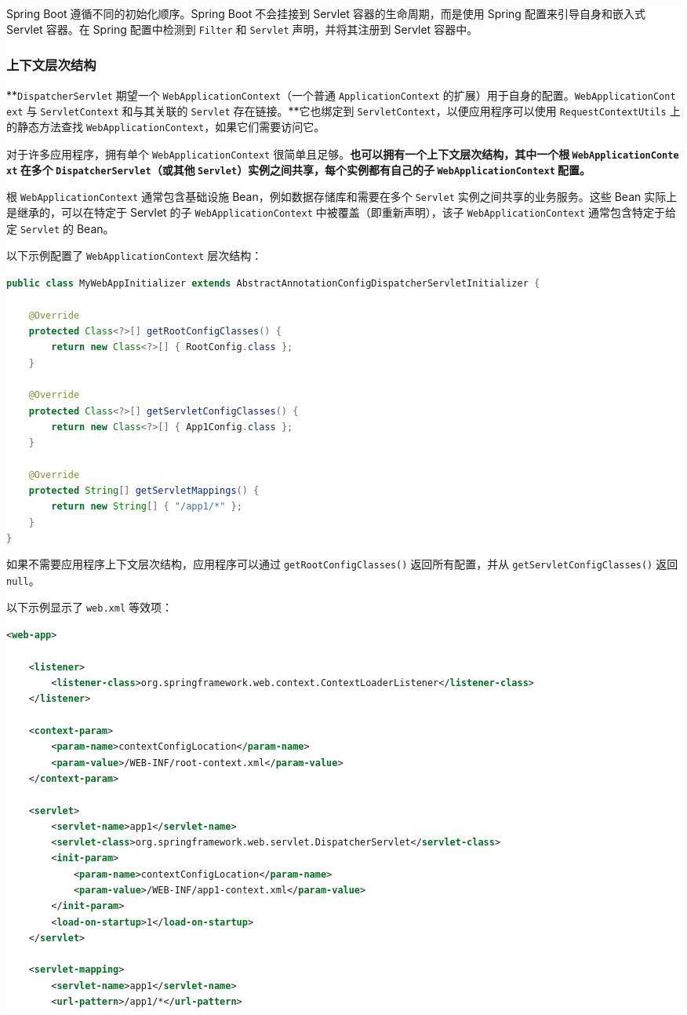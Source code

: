 Spring Boot 遵循不同的初始化顺序。Spring Boot 不会挂接到 Servlet 容器的生命周期，而是使用 Spring 配置来引导自身和嵌入式 Servlet 容器。在 Spring 配置中检测到 `Filter` 和 `Servlet` 声明，并将其注册到 Servlet 容器中。

### 上下文层次结构

**`DispatcherServlet` 期望一个 `WebApplicationContext`（一个普通 `ApplicationContext` 的扩展）用于自身的配置。`WebApplicationContext` 与 `ServletContext` 和与其关联的 `Servlet` 存在链接。**它也绑定到 `ServletContext`，以便应用程序可以使用 `RequestContextUtils` 上的静态方法查找 `WebApplicationContext`，如果它们需要访问它。

对于许多应用程序，拥有单个 `WebApplicationContext` 很简单且足够。**也可以拥有一个上下文层次结构，其中一个根 `WebApplicationContext` 在多个 `DispatcherServlet`（或其他 `Servlet`）实例之间共享，每个实例都有自己的子 `WebApplicationContext` 配置。**

根 `WebApplicationContext` 通常包含基础设施 Bean，例如数据存储库和需要在多个 `Servlet` 实例之间共享的业务服务。这些 Bean 实际上是继承的，可以在特定于 Servlet 的子 `WebApplicationContext` 中被覆盖（即重新声明），该子 `WebApplicationContext` 通常包含特定于给定 `Servlet` 的 Bean。

以下示例配置了 `WebApplicationContext` 层次结构：

```java
public class MyWebAppInitializer extends AbstractAnnotationConfigDispatcherServletInitializer {

	@Override
	protected Class<?>[] getRootConfigClasses() {
		return new Class<?>[] { RootConfig.class };
	}

	@Override
	protected Class<?>[] getServletConfigClasses() {
		return new Class<?>[] { App1Config.class };
	}

	@Override
	protected String[] getServletMappings() {
		return new String[] { "/app1/*" };
	}
}
```

如果不需要应用程序上下文层次结构，应用程序可以通过 `getRootConfigClasses()` 返回所有配置，并从 `getServletConfigClasses()` 返回 `null`。

以下示例显示了 `web.xml` 等效项：

```xml
<web-app>

	<listener>
		<listener-class>org.springframework.web.context.ContextLoaderListener</listener-class>
	</listener>

	<context-param>
		<param-name>contextConfigLocation</param-name>
		<param-value>/WEB-INF/root-context.xml</param-value>
	</context-param>

	<servlet>
		<servlet-name>app1</servlet-name>
		<servlet-class>org.springframework.web.servlet.DispatcherServlet</servlet-class>
		<init-param>
			<param-name>contextConfigLocation</param-name>
			<param-value>/WEB-INF/app1-context.xml</param-value>
		</init-param>
		<load-on-startup>1</load-on-startup>
	</servlet>

	<servlet-mapping>
		<servlet-name>app1</servlet-name>
		<url-pattern>/app1/*</url-pattern>
```